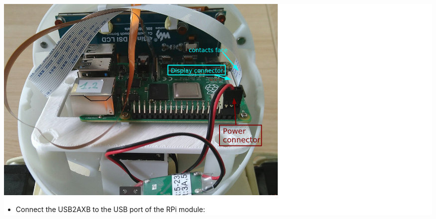 <img src="img/final_step_2.png" width="550">

- Connect the USB2AXB to the USB port of the RPi module:
  